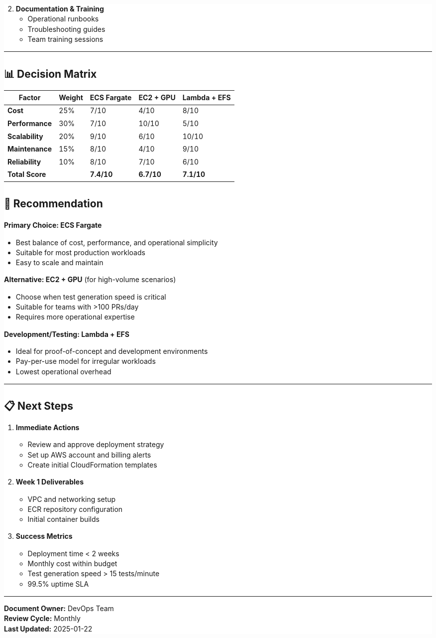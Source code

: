 2. **Documentation & Training**
   - Operational runbooks
   - Troubleshooting guides
   - Team training sessions

---

## 📊 Decision Matrix

| Factor | Weight | ECS Fargate | EC2 + GPU | Lambda + EFS |
|--------|--------|-------------|-----------|--------------|
| **Cost** | 25% | 7/10 | 4/10 | 8/10 |
| **Performance** | 30% | 7/10 | 10/10 | 5/10 |
| **Scalability** | 20% | 9/10 | 6/10 | 10/10 |
| **Maintenance** | 15% | 8/10 | 4/10 | 9/10 |
| **Reliability** | 10% | 8/10 | 7/10 | 6/10 |
| **Total Score** | | **7.4/10** | **6.7/10** | **7.1/10** |

## 🎯 Recommendation

**Primary Choice: ECS Fargate**
- Best balance of cost, performance, and operational simplicity
- Suitable for most production workloads
- Easy to scale and maintain

**Alternative: EC2 + GPU** (for high-volume scenarios)
- Choose when test generation speed is critical
- Suitable for teams with >100 PRs/day
- Requires more operational expertise

**Development/Testing: Lambda + EFS**
- Ideal for proof-of-concept and development environments
- Pay-per-use model for irregular workloads
- Lowest operational overhead

---

## 📋 Next Steps

1. **Immediate Actions**
   - Review and approve deployment strategy
   - Set up AWS account and billing alerts
   - Create initial CloudFormation templates

2. **Week 1 Deliverables**
   - VPC and networking setup
   - ECR repository configuration
   - Initial container builds

3. **Success Metrics**
   - Deployment time < 2 weeks
   - Monthly cost within budget
   - Test generation speed > 15 tests/minute
   - 99.5% uptime SLA

---

**Document Owner:** DevOps Team  
**Review Cycle:** Monthly  
**Last Updated:** 2025-01-22 